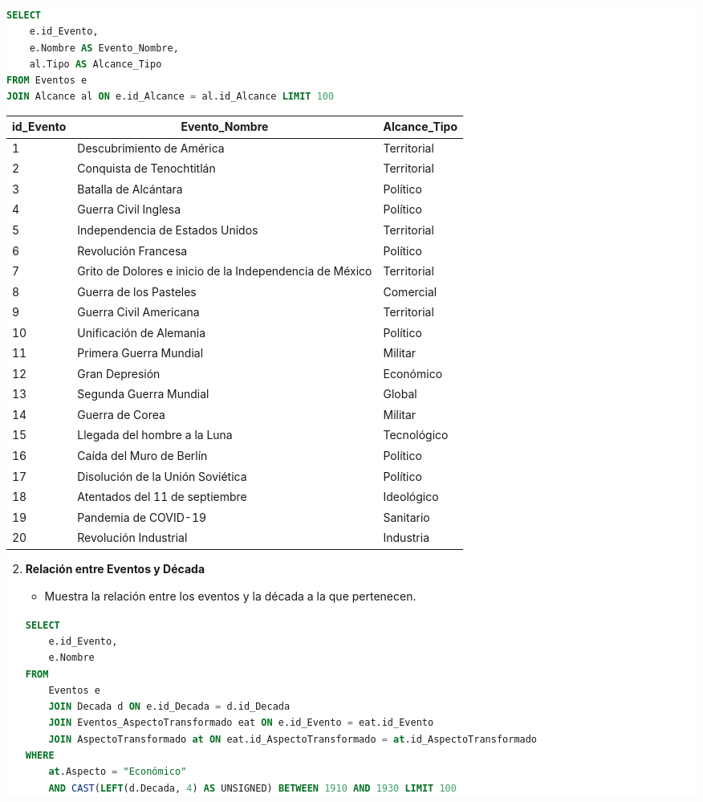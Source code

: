    ```sql
   SELECT 
       e.id_Evento, 
       e.Nombre AS Evento_Nombre, 
       al.Tipo AS Alcance_Tipo
   FROM Eventos e
   JOIN Alcance al ON e.id_Alcance = al.id_Alcance LIMIT 100
   ```

   | id_Evento | Evento_Nombre                                            | Alcance_Tipo |
   | --------- | -------------------------------------------------------- | ------------ |
   | 1         | Descubrimiento de América                               | Territorial  |
   | 2         | Conquista de Tenochtitlán                               | Territorial  |
   | 3         | Batalla de Alcántara                                    | Político    |
   | 4         | Guerra Civil Inglesa                                     | Político    |
   | 5         | Independencia de Estados Unidos                          | Territorial  |
   | 6         | Revolución Francesa                                     | Político    |
   | 7         | Grito de Dolores e inicio de la Independencia de México | Territorial  |
   | 8         | Guerra de los Pasteles                                   | Comercial    |
   | 9         | Guerra Civil Americana                                   | Territorial  |
   | 10        | Unificación de Alemania                                 | Político    |
   | 11        | Primera Guerra Mundial                                   | Militar      |
   | 12        | Gran Depresión                                          | Económico   |
   | 13        | Segunda Guerra Mundial                                   | Global       |
   | 14        | Guerra de Corea                                          | Militar      |
   | 15        | Llegada del hombre a la Luna                             | Tecnológico |
   | 16        | Caída del Muro de Berlín                               | Político    |
   | 17        | Disolución de la Unión Soviética                      | Político    |
   | 18        | Atentados del 11 de septiembre                           | Ideológico  |
   | 19        | Pandemia de COVID-19                                     | Sanitario    |
   | 20        | Revolución Industrial                                   | Industria    |
2. **Relación entre Eventos y Década**

   - Muestra la relación entre los eventos y la década a la que pertenecen.

   ```sql
   SELECT
       e.id_Evento,
       e.Nombre
   FROM
       Eventos e
       JOIN Decada d ON e.id_Decada = d.id_Decada
       JOIN Eventos_AspectoTransformado eat ON e.id_Evento = eat.id_Evento
       JOIN AspectoTransformado at ON eat.id_AspectoTransformado = at.id_AspectoTransformado
   WHERE
       at.Aspecto = "Económico"
       AND CAST(LEFT(d.Decada, 4) AS UNSIGNED) BETWEEN 1910 AND 1930 LIMIT 100
   ```
